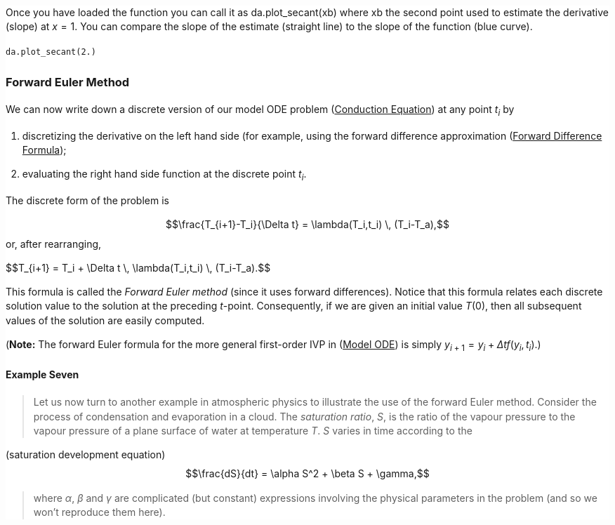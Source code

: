 Once you have loaded the function you can call it as da.plot_secant(xb) where xb the second point used to estimate the derivative (slope) at $x=1$.  You can compare the slope of the estimate (straight line) to the slope of the function (blue curve).

```{code-cell} ipython3
da.plot_secant(2.)
```

### Forward Euler Method



We can now write down a discrete version of our model ODE problem ([Conduction Equation](#lab1:eq:conduction)) at any
point $t_i$ by

1.  discretizing the derivative on the left hand side (for example,
    using the forward difference approximation ([Forward Difference Formula](#lab1:eq:forward-diff));

2.  evaluating the right hand side function at the discrete point $t_i$.

The discrete form of the problem is

$$\frac{T_{i+1}-T_i}{\Delta t} = \lambda(T_i,t_i) \, (T_i-T_a),$$ or, after
rearranging, 

<div id='lab1:eq:forward-euler-conduction'>
$$T_{i+1} = T_i + \Delta t \, \lambda(T_i,t_i) \, (T_i-T_a).$$ 
</div>

This formula is called the
*Forward Euler method* (since it uses forward differences). Notice that
this formula relates each discrete solution value to the solution at the
preceding $t$-point. Consequently, if we are given an initial value
$T(0)$, then all subsequent values of the solution are easily computed.

(**Note:** The forward Euler formula for the more general
first-order IVP in ([Model ODE](#lab1:eq:modelode')) is simply $y_{i+1} = y_i + \Delta t f(y_i,t_i)$.)

#### Example Seven


> Let us now turn to another example in atmospheric
physics to illustrate the use of the forward Euler method. Consider the
process of condensation and evaporation in a cloud. The *saturation
ratio*, $S$, is the ratio of the vapour pressure to the vapour pressure
of a plane surface of water at temperature $T$. $S$ varies in time
according to the 

> <div id='lab1:eq:saturation'>
(saturation development equation)
$$\frac{dS}{dt} = \alpha S^2 + \beta S + \gamma,$$ 
</div>

> where $\alpha$, $\beta$ and $\gamma$
are complicated (but constant) expressions involving the physical
parameters in the problem (and so we won’t reproduce them here).
